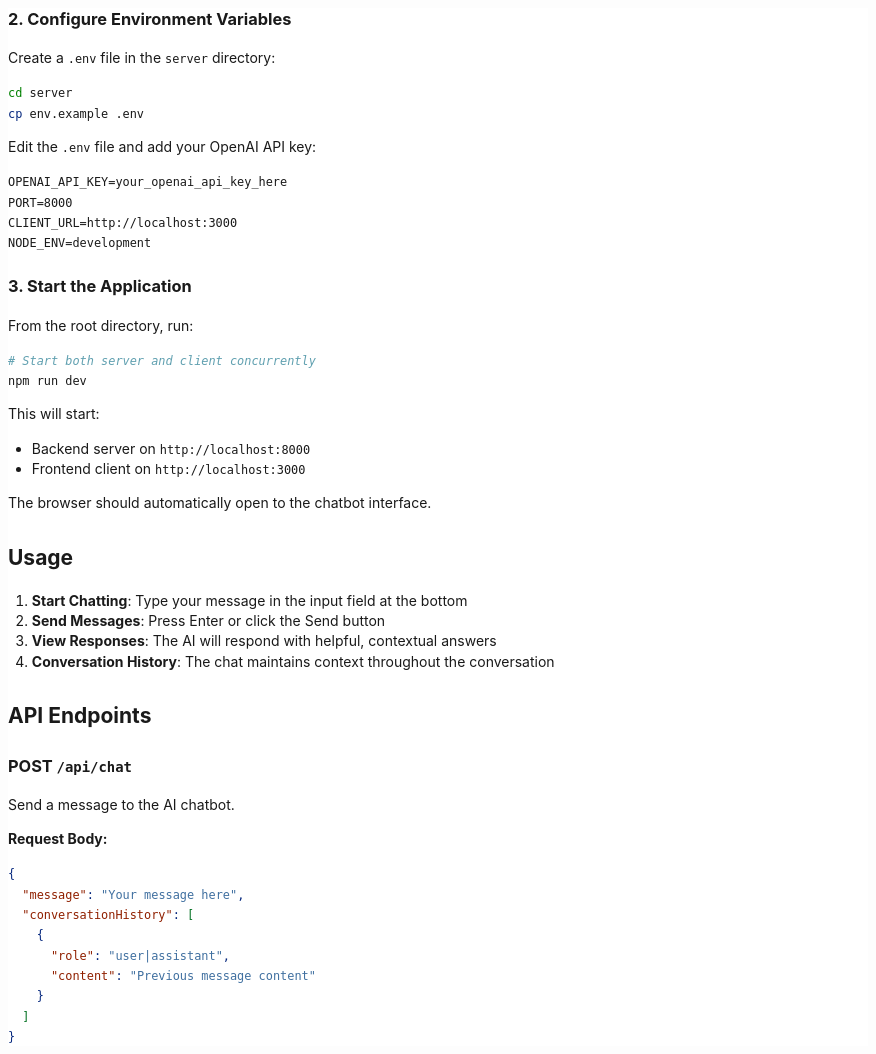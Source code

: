 ### 2. Configure Environment Variables

Create a `.env` file in the `server` directory:

```bash
cd server
cp env.example .env
```

Edit the `.env` file and add your OpenAI API key:

```env
OPENAI_API_KEY=your_openai_api_key_here
PORT=8000
CLIENT_URL=http://localhost:3000
NODE_ENV=development
```

### 3. Start the Application

From the root directory, run:

```bash
# Start both server and client concurrently
npm run dev
```

This will start:
- Backend server on `http://localhost:8000`
- Frontend client on `http://localhost:3000`

The browser should automatically open to the chatbot interface.

## Usage

1. **Start Chatting**: Type your message in the input field at the bottom
2. **Send Messages**: Press Enter or click the Send button
3. **View Responses**: The AI will respond with helpful, contextual answers
4. **Conversation History**: The chat maintains context throughout the conversation

## API Endpoints

### POST `/api/chat`
Send a message to the AI chatbot.

**Request Body:**
```json
{
  "message": "Your message here",
  "conversationHistory": [
    {
      "role": "user|assistant",
      "content": "Previous message content"
    }
  ]
}
```
